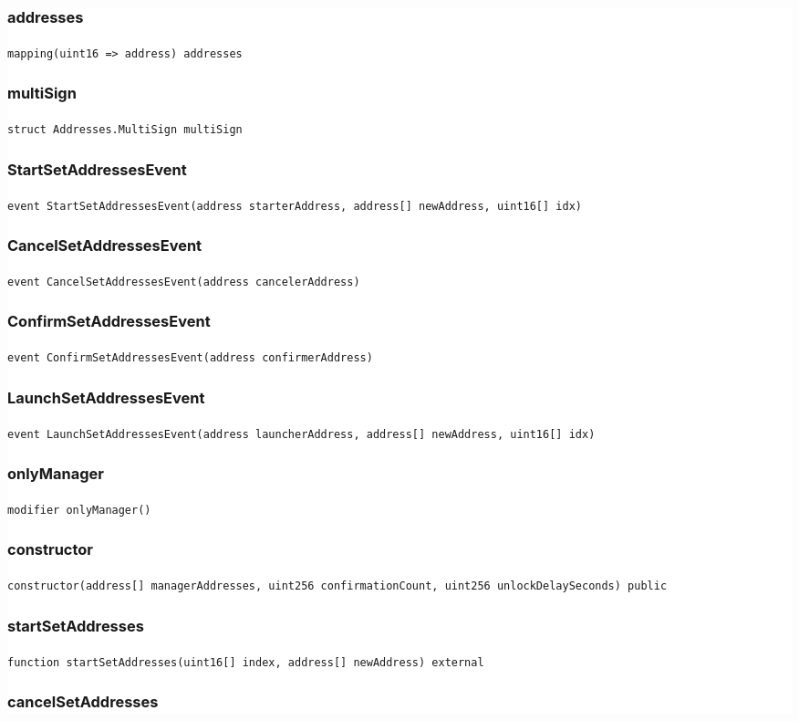 ### addresses

```solidity
mapping(uint16 => address) addresses
```

### multiSign

```solidity
struct Addresses.MultiSign multiSign
```

### StartSetAddressesEvent

```solidity
event StartSetAddressesEvent(address starterAddress, address[] newAddress, uint16[] idx)
```

### CancelSetAddressesEvent

```solidity
event CancelSetAddressesEvent(address cancelerAddress)
```

### ConfirmSetAddressesEvent

```solidity
event ConfirmSetAddressesEvent(address confirmerAddress)
```

### LaunchSetAddressesEvent

```solidity
event LaunchSetAddressesEvent(address launcherAddress, address[] newAddress, uint16[] idx)
```

### onlyManager

```solidity
modifier onlyManager()
```

### constructor

```solidity
constructor(address[] managerAddresses, uint256 confirmationCount, uint256 unlockDelaySeconds) public
```

### startSetAddresses

```solidity
function startSetAddresses(uint16[] index, address[] newAddress) external
```

### cancelSetAddresses
